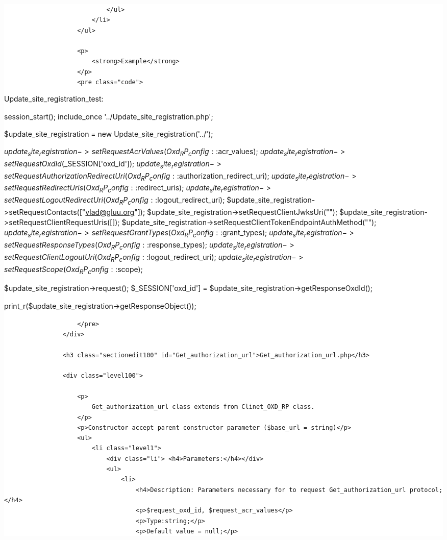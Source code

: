                                 </ul>
                            </li>
                        </ul>

                        <p>
                            <strong>Example</strong>
                        </p>
                        <pre class="code">
Update_site_registration_test:

session_start();
include_once '../Update_site_registration.php';

$update_site_registration = new Update_site_registration('../');

$update_site_registration->setRequestAcrValues(Oxd_RP_config::$acr_values);
$update_site_registration->setRequestOxdId($_SESSION['oxd_id']);
$update_site_registration->setRequestAuthorizationRedirectUri(Oxd_RP_config::$authorization_redirect_uri);
$update_site_registration->setRequestRedirectUris(Oxd_RP_config::$redirect_uris);
$update_site_registration->setRequestLogoutRedirectUri(Oxd_RP_config::$logout_redirect_uri);
$update_site_registration->setRequestContacts(["vlad@gluu.org"]);
$update_site_registration->setRequestClientJwksUri("");
$update_site_registration->setRequestClientRequestUris([]);
$update_site_registration->setRequestClientTokenEndpointAuthMethod("");
$update_site_registration->setRequestGrantTypes(Oxd_RP_config::$grant_types);
$update_site_registration->setRequestResponseTypes(Oxd_RP_config::$response_types);
$update_site_registration->setRequestClientLogoutUri(Oxd_RP_config::$logout_redirect_uri);
$update_site_registration->setRequestScope(Oxd_RP_config::$scope);

$update_site_registration->request();
$_SESSION['oxd_id'] = $update_site_registration->getResponseOxdId();

print_r($update_site_registration->getResponseObject());

                        </pre>
                    </div>
                    
                    <h3 class="sectionedit100" id="Get_authorization_url">Get_authorization_url.php</h3>

                    <div class="level100">

                        <p>
                            Get_authorization_url class extends from Clinet_OXD_RP class.
                        </p>
                        <p>Constructor accept parent constructor parameter ($base_url = string)</p>
                        <ul>
                            <li class="level1">
                                <div class="li"> <h4>Parameters:</h4></div>
                                <ul>
                                    <li>
                                        <h4>Description: Parameters necessary for to request Get_authorization_url protocol;</h4>
                                        <p>$request_oxd_id, $request_acr_values</p>
                                        <p>Type:string;</p>
                                        <p>Default value = null;</p>
